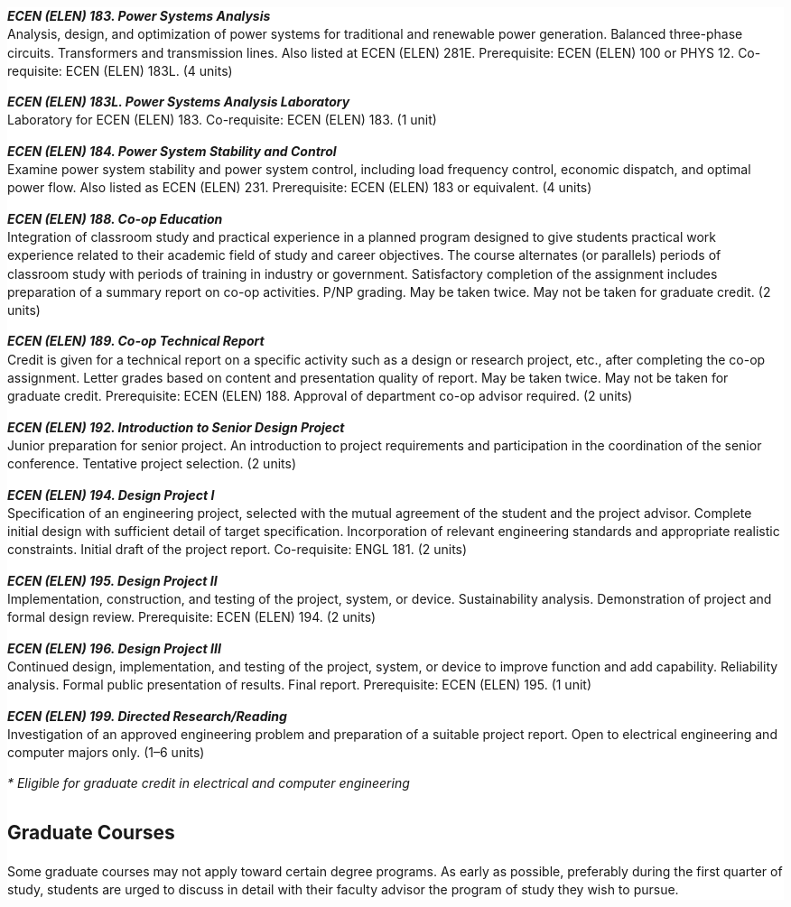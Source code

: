 _**ECEN (ELEN) 183. Power Systems Analysis**_  
Analysis, design, and optimization of power systems for traditional and renewable power generation. Balanced three-phase circuits. Transformers and transmission lines. Also listed at ECEN (ELEN) 281E.  Prerequisite: ECEN (ELEN) 100 or PHYS 12. Co-requisite: ECEN (ELEN) 183L. (4 units)

_**ECEN (ELEN) 183L. Power Systems Analysis Laboratory**_  
Laboratory for ECEN (ELEN) 183. Co-requisite: ECEN (ELEN) 183. (1 unit)

_**ECEN (ELEN) 184. Power System Stability and Control**_  
Examine power system stability and power system control, including load frequency control, economic dispatch, and optimal power flow. Also listed as ECEN (ELEN) 231. Prerequisite: ECEN (ELEN) 183 or equivalent. (4 units)

_**ECEN (ELEN) 188. Co-op Education**_  
Integration of classroom study and practical experience in a planned program designed to give students practical work experience related to their academic field of study and career objectives. The course alternates (or parallels) periods of classroom study with periods of training in industry or government. Satisfactory completion of the assignment includes preparation of a summary report on co-op activities. P/NP grading. May be taken twice. May not be taken for graduate credit. (2 units)

_**ECEN (ELEN) 189. Co-op Technical Report**_  
Credit is given for a technical report on a specific activity such as a design or research project, etc., after completing the co-op assignment. Letter grades based on content and presentation quality of report. May be taken twice. May not be taken for graduate credit. Prerequisite: ECEN (ELEN) 188. Approval of department co-op advisor required. (2 units)

_**ECEN (ELEN) 192. Introduction to Senior Design Project**_  
Junior preparation for senior project. An introduction to project requirements and participation in the coordination of the senior conference. Tentative project selection. (2 units)

_**ECEN (ELEN) 194. Design Project I**_  
Specification of an engineering project, selected with the mutual agreement of the student and the project advisor. Complete initial design with sufficient detail of target specification. Incorporation of relevant engineering standards and appropriate realistic constraints. Initial draft of the project report. Co-requisite: ENGL 181. (2 units)

_**ECEN (ELEN) 195. Design Project II**_  
Implementation, construction, and testing of the project, system, or device. Sustainability analysis. Demonstration of project and formal design review. Prerequisite: ECEN (ELEN) 194. (2 units)

_**ECEN (ELEN) 196. Design Project III**_  
Continued design, implementation, and testing of the project, system, or device to improve function and add capability. Reliability analysis. Formal public presentation of results. Final report. Prerequisite: ECEN (ELEN) 195. (1 unit)

_**ECEN (ELEN) 199. Directed Research/Reading**_  
Investigation of an approved engineering problem and preparation of a suitable project report. Open to electrical engineering and computer majors only. (1–6 units)

_* Eligible for graduate credit in electrical and computer engineering_

## Graduate Courses

Some graduate courses may not apply toward certain degree programs. As early as possible, preferably during the first quarter of study, students are urged to discuss in detail with their faculty advisor the program of study they wish to pursue.
